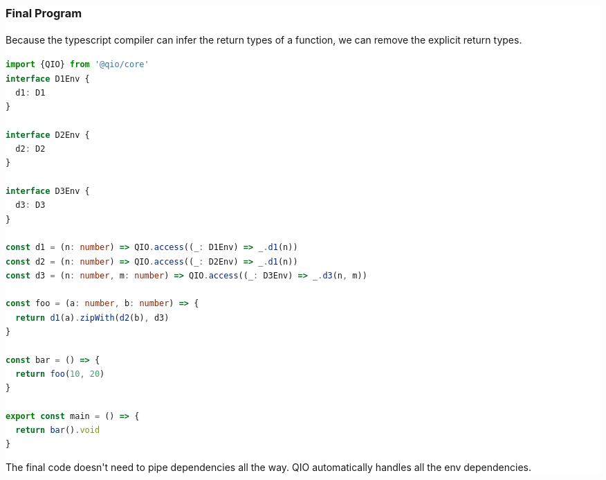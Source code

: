 ### Final Program

Because the typescript compiler can infer the return types of a function, we can remove the explicit return types.

```ts
import {QIO} from '@qio/core'
interface D1Env {
  d1: D1
}

interface D2Env {
  d2: D2
}

interface D3Env {
  d3: D3
}

const d1 = (n: number) => QIO.access((_: D1Env) => _.d1(n))
const d2 = (n: number) => QIO.access((_: D2Env) => _.d1(n))
const d3 = (n: number, m: number) => QIO.access((_: D3Env) => _.d3(n, m))

const foo = (a: number, b: number) => {
  return d1(a).zipWith(d2(b), d3)
}

const bar = () => {
  return foo(10, 20)
}

export const main = () => {
  return bar().void
}
```

The final code doesn't need to pipe dependencies all the way. QIO automatically handles all the env dependencies.
